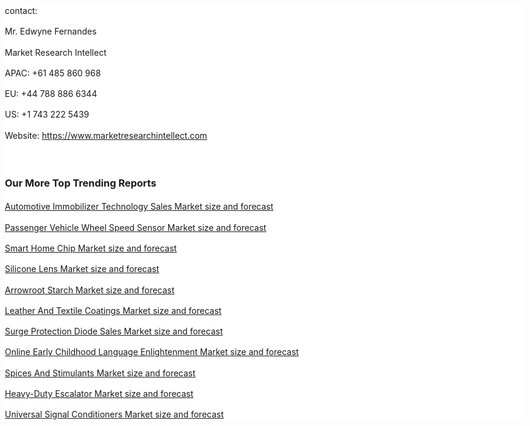 contact:</strong></p><p>Mr. Edwyne Fernandes</p><p>Market Research Intellect</p><p>APAC: +61 485 860 968</p><p>EU: +44 788 886 6344</p><p>US: +1 743 222 5439</p></div><div class="article-main__content" data-test-id="publishing-text-block"><p><span class="">Website:&nbsp;https://www.marketresearchintellect.com</span></p></div></div><div class="article-main__content" data-test-id="publishing-text-block">&nbsp;</div><h3>Our More Top Trending Reports</h3><p><a href="https://www.marketresearchintellect.com/es/product/global-automotive-immobilizer-technology-sales-market/">Automotive Immobilizer Technology Sales  Market size and forecast</a></p><p><a href="https://www.marketresearchintellect.com/product/global-passenger-vehicle-wheel-speed-sensor-market-size-and-forecast/">Passenger Vehicle Wheel Speed Sensor  Market size and forecast</a></p><p><a href="https://www.marketresearchintellect.com/ja/product/smart-home-chip-market/">Smart Home Chip  Market size and forecast</a></p><p><a href="https://www.marketresearchintellect.com/ar/product/global-silicone-lens-market/">Silicone Lens  Market size and forecast</a></p><p><a href="https://www.marketresearchintellect.com/pt/product/global-arrowroot-starch-market/">Arrowroot Starch  Market size and forecast</a></p><p><a href="https://www.marketresearchintellect.com/nl/product/leather-and-textile-coatings-market/">Leather And Textile Coatings  Market size and forecast</a></p><p><a href="https://www.marketresearchintellect.com/ko/product/surge-protection-diode-sales-market-size-and-forecast/">Surge Protection Diode Sales  Market size and forecast</a></p><p><a href="https://www.marketresearchintellect.com/zh/product/online-early-childhood-language-enlightenment-market/">Online Early Childhood Language Enlightenment  Market size and forecast</a></p><p><a href="https://www.marketresearchintellect.com/de/product/global-spices-and-stimulants-market-size-forecast/">Spices And Stimulants  Market size and forecast</a></p><p><a href="https://www.marketresearchintellect.com/es/product/heavy-duty-escalator-market/">Heavy-Duty Escalator  Market size and forecast</a></p><p><a href="https://www.marketresearchintellect.com/product/global-universal-signal-conditioners-market-size-and-forecast/">Universal Signal Conditioners  Market size and forecast</a></p>